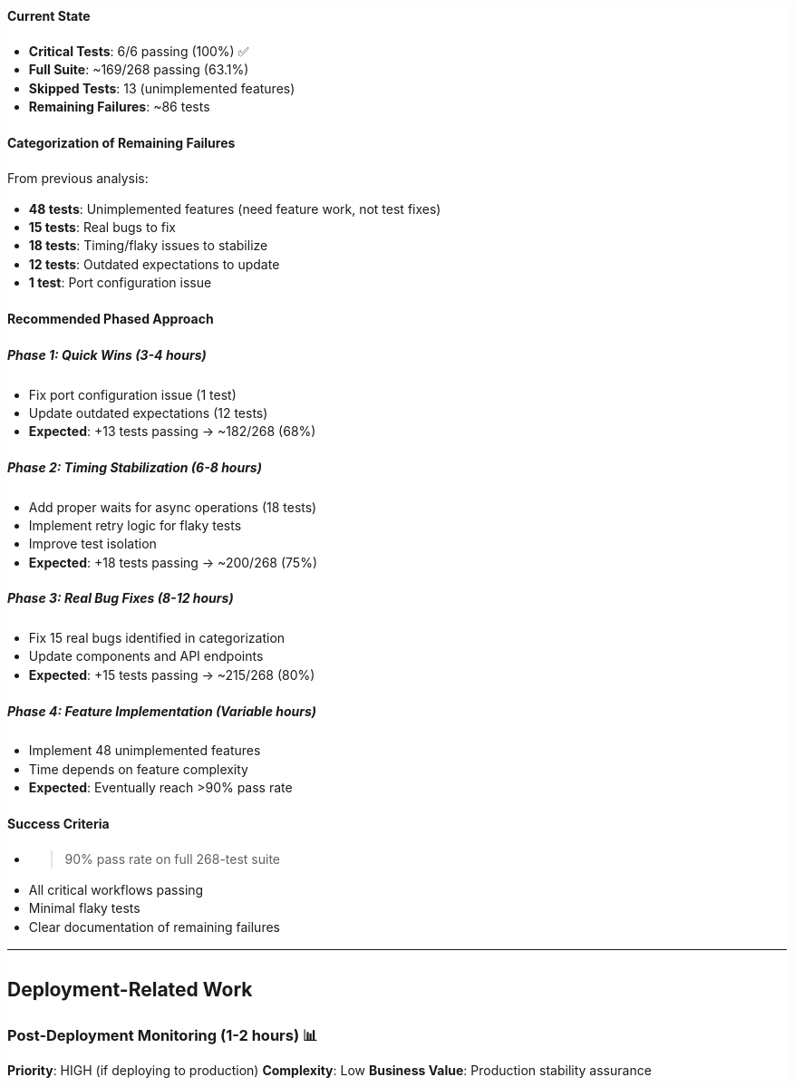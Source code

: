 #### Current State
- **Critical Tests**: 6/6 passing (100%) ✅
- **Full Suite**: ~169/268 passing (63.1%)
- **Skipped Tests**: 13 (unimplemented features)
- **Remaining Failures**: ~86 tests

#### Categorization of Remaining Failures
From previous analysis:
- **48 tests**: Unimplemented features (need feature work, not test fixes)
- **15 tests**: Real bugs to fix
- **18 tests**: Timing/flaky issues to stabilize
- **12 tests**: Outdated expectations to update
- **1 test**: Port configuration issue

#### Recommended Phased Approach

##### Phase 1: Quick Wins (3-4 hours)
- Fix port configuration issue (1 test)
- Update outdated expectations (12 tests)
- **Expected**: +13 tests passing → ~182/268 (68%)

##### Phase 2: Timing Stabilization (6-8 hours)
- Add proper waits for async operations (18 tests)
- Implement retry logic for flaky tests
- Improve test isolation
- **Expected**: +18 tests passing → ~200/268 (75%)

##### Phase 3: Real Bug Fixes (8-12 hours)
- Fix 15 real bugs identified in categorization
- Update components and API endpoints
- **Expected**: +15 tests passing → ~215/268 (80%)

##### Phase 4: Feature Implementation (Variable hours)
- Implement 48 unimplemented features
- Time depends on feature complexity
- **Expected**: Eventually reach >90% pass rate

#### Success Criteria
- >90% pass rate on full 268-test suite
- All critical workflows passing
- Minimal flaky tests
- Clear documentation of remaining failures

---

## Deployment-Related Work

### Post-Deployment Monitoring (1-2 hours) 📊
**Priority**: HIGH (if deploying to production)
**Complexity**: Low
**Business Value**: Production stability assurance
